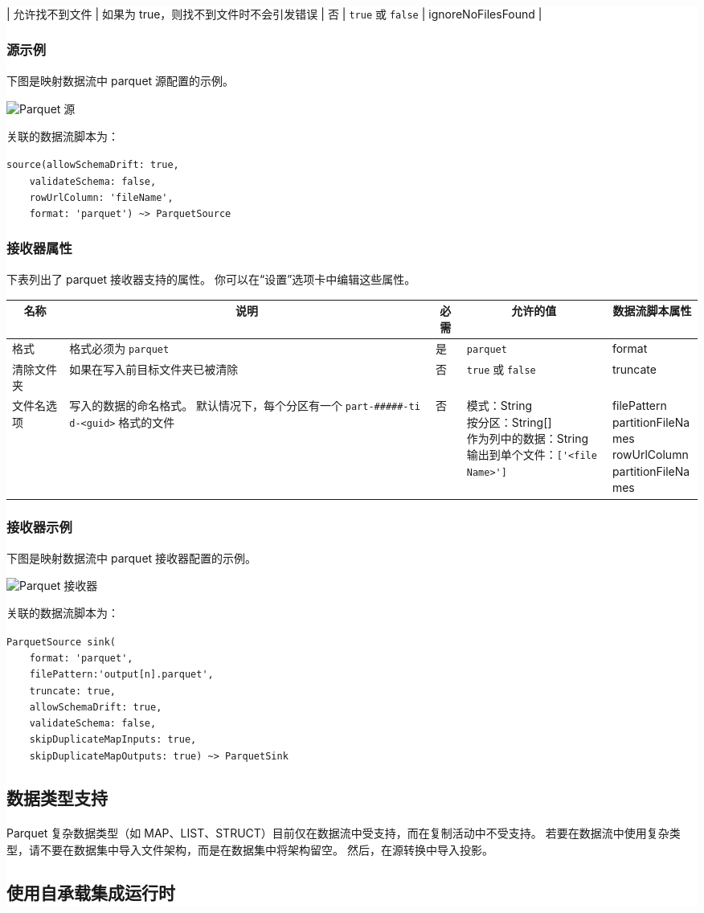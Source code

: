 | 允许找不到文件 | 如果为 true，则找不到文件时不会引发错误 | 否 | `true` 或 `false` | ignoreNoFilesFound |

### <a name="source-example"></a>源示例

下图是映射数据流中 parquet 源配置的示例。

![Parquet 源](media/data-flow/parquet-source.png)

关联的数据流脚本为：

```
source(allowSchemaDrift: true,
    validateSchema: false,
    rowUrlColumn: 'fileName',
    format: 'parquet') ~> ParquetSource
```

### <a name="sink-properties"></a>接收器属性

下表列出了 parquet 接收器支持的属性。 你可以在“设置”选项卡中编辑这些属性。

| 名称 | 说明 | 必需 | 允许的值 | 数据流脚本属性 |
| ---- | ----------- | -------- | -------------- | ---------------- |
| 格式 | 格式必须为 `parquet` | 是 | `parquet` | format |
| 清除文件夹 | 如果在写入前目标文件夹已被清除 | 否 | `true` 或 `false` | truncate |
| 文件名选项 | 写入的数据的命名格式。 默认情况下，每个分区有一个 `part-#####-tid-<guid>` 格式的文件 | 否 | 模式：String <br> 按分区：String[] <br> 作为列中的数据：String <br> 输出到单个文件：`['<fileName>']` | filePattern <br> partitionFileNames <br> rowUrlColumn <br> partitionFileNames |

### <a name="sink-example"></a>接收器示例

下图是映射数据流中 parquet 接收器配置的示例。

![Parquet 接收器](media/data-flow/parquet-sink.png)

关联的数据流脚本为：

```
ParquetSource sink(
    format: 'parquet',
    filePattern:'output[n].parquet',
    truncate: true,
    allowSchemaDrift: true,
    validateSchema: false,
    skipDuplicateMapInputs: true,
    skipDuplicateMapOutputs: true) ~> ParquetSink
```

## <a name="data-type-support"></a>数据类型支持

Parquet 复杂数据类型（如 MAP、LIST、STRUCT）目前仅在数据流中受支持，而在复制活动中不受支持。 若要在数据流中使用复杂类型，请不要在数据集中导入文件架构，而是在数据集中将架构留空。 然后，在源转换中导入投影。

## <a name="using-self-hosted-integration-runtime"></a>使用自承载集成运行时
